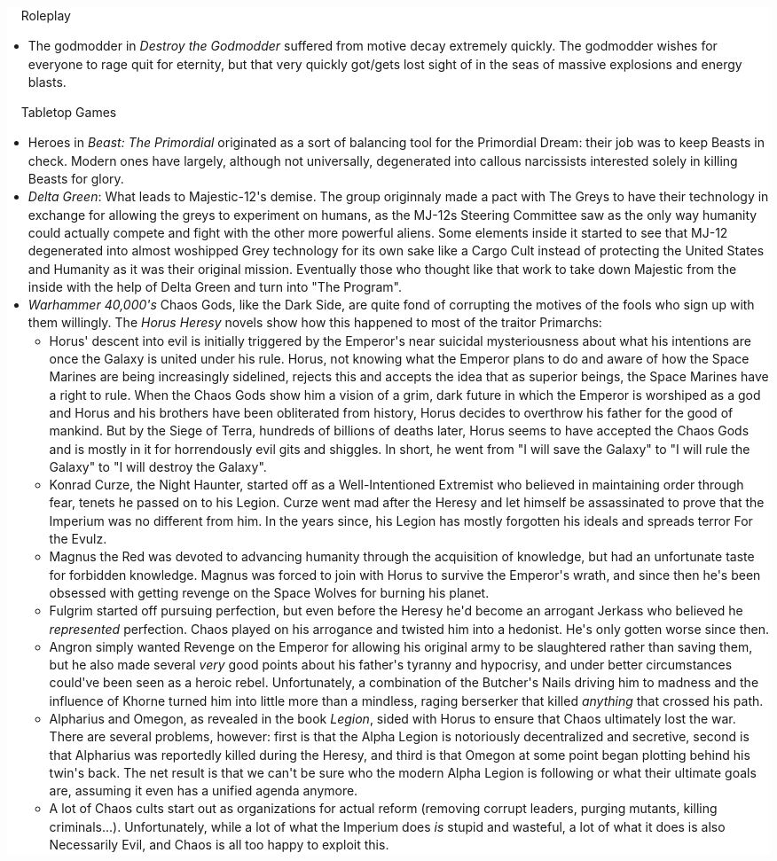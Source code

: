     Roleplay 

-   The godmodder in _Destroy the Godmodder_ suffered from motive decay extremely quickly. The godmodder wishes for everyone to rage quit for eternity, but that very quickly got/gets lost sight of in the seas of massive explosions and energy blasts.

    Tabletop Games 

-   Heroes in _Beast: The Primordial_ originated as a sort of balancing tool for the Primordial Dream: their job was to keep Beasts in check. Modern ones have largely, although not universally, degenerated into callous narcissists interested solely in killing Beasts for glory.
-   _Delta Green_: What leads to Majestic-12's demise. The group originnaly made a pact with The Greys to have their technology in exchange for allowing the greys to experiment on humans, as the MJ-12s Steering Committee saw as the only way humanity could actually compete and fight with the other more powerful aliens. Some elements inside it started to see that MJ-12 degenerated into almost woshipped Grey technology for its own sake like a Cargo Cult instead of protecting the United States and Humanity as it was their original mission. Eventually those who thought like that work to take down Majestic from the inside with the help of Delta Green and turn into "The Program".
-   _Warhammer 40,000's_ Chaos Gods, like the Dark Side, are quite fond of corrupting the motives of the fools who sign up with them willingly. The _Horus Heresy_ novels show how this happened to most of the traitor Primarchs:
    -   Horus' descent into evil is initially triggered by the Emperor's near suicidal mysteriousness about what his intentions are once the Galaxy is united under his rule. Horus, not knowing what the Emperor plans to do and aware of how the Space Marines are being increasingly sidelined, rejects this and accepts the idea that as superior beings, the Space Marines have a right to rule. When the Chaos Gods show him a vision of a grim, dark future in which the Emperor is worshiped as a god and Horus and his brothers have been obliterated from history, Horus decides to overthrow his father for the good of mankind. But by the Siege of Terra, hundreds of billions of deaths later, Horus seems to have accepted the Chaos Gods and is mostly in it for horrendously evil gits and shiggles. In short, he went from "I will save the Galaxy" to "I will rule the Galaxy" to "I will destroy the Galaxy".
    -   Konrad Curze, the Night Haunter, started off as a Well-Intentioned Extremist who believed in maintaining order through fear, tenets he passed on to his Legion. Curze went mad after the Heresy and let himself be assassinated to prove that the Imperium was no different from him. In the years since, his Legion has mostly forgotten his ideals and spreads terror For the Evulz.
    -   Magnus the Red was devoted to advancing humanity through the acquisition of knowledge, but had an unfortunate taste for forbidden knowledge. Magnus was forced to join with Horus to survive the Emperor's wrath, and since then he's been obsessed with getting revenge on the Space Wolves for burning his planet.
    -   Fulgrim started off pursuing perfection, but even before the Heresy he'd become an arrogant Jerkass who believed he _represented_ perfection. Chaos played on his arrogance and twisted him into a hedonist. He's only gotten worse since then.
    -   Angron simply wanted Revenge on the Emperor for allowing his original army to be slaughtered rather than saving them, but he also made several _very_ good points about his father's tyranny and hypocrisy, and under better circumstances could've been seen as a heroic rebel. Unfortunately, a combination of the Butcher's Nails driving him to madness and the influence of Khorne turned him into little more than a mindless, raging berserker that killed _anything_ that crossed his path.
    -   Alpharius and Omegon, as revealed in the book _Legion_, sided with Horus to ensure that Chaos ultimately lost the war. There are several problems, however: first is that the Alpha Legion is notoriously decentralized and secretive, second is that Alpharius was reportedly killed during the Heresy, and third is that Omegon at some point began plotting behind his twin's back. The net result is that we can't be sure who the modern Alpha Legion is following or what their ultimate goals are, assuming it even has a unified agenda anymore.
    -   A lot of Chaos cults start out as organizations for actual reform (removing corrupt leaders, purging mutants, killing criminals...). Unfortunately, while a lot of what the Imperium does _is_ stupid and wasteful, a lot of what it does is also Necessarily Evil, and Chaos is all too happy to exploit this.

